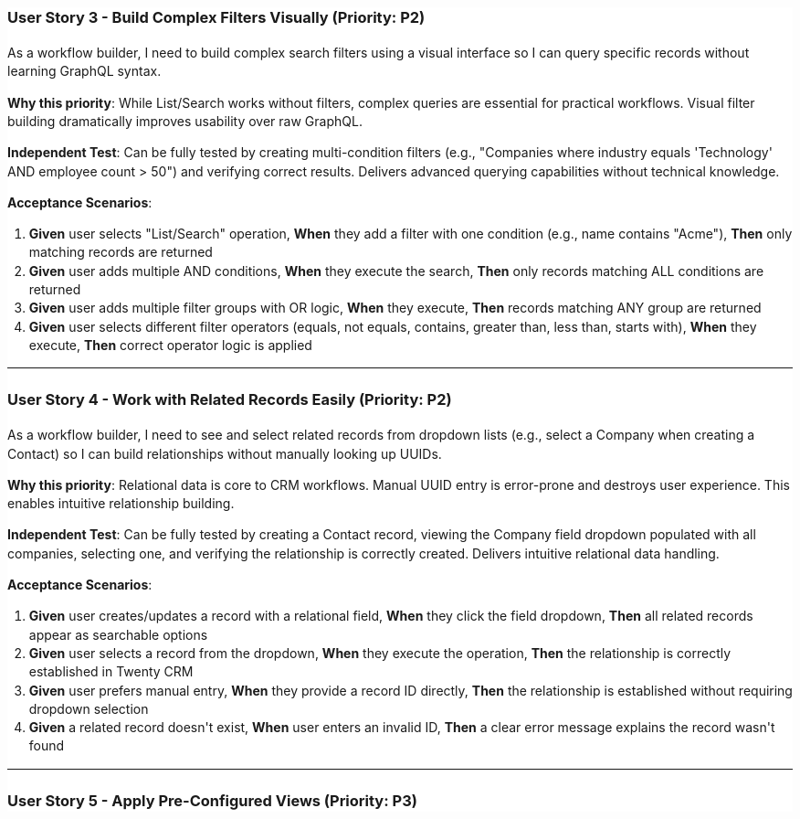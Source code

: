 
### User Story 3 - Build Complex Filters Visually (Priority: P2)

As a workflow builder, I need to build complex search filters using a visual interface so I can query specific records without learning GraphQL syntax.

**Why this priority**: While List/Search works without filters, complex queries are essential for practical workflows. Visual filter building dramatically improves usability over raw GraphQL.

**Independent Test**: Can be fully tested by creating multi-condition filters (e.g., "Companies where industry equals 'Technology' AND employee count > 50") and verifying correct results. Delivers advanced querying capabilities without technical knowledge.

**Acceptance Scenarios**:

1. **Given** user selects "List/Search" operation, **When** they add a filter with one condition (e.g., name contains "Acme"), **Then** only matching records are returned
2. **Given** user adds multiple AND conditions, **When** they execute the search, **Then** only records matching ALL conditions are returned
3. **Given** user adds multiple filter groups with OR logic, **When** they execute, **Then** records matching ANY group are returned
4. **Given** user selects different filter operators (equals, not equals, contains, greater than, less than, starts with), **When** they execute, **Then** correct operator logic is applied

---

### User Story 4 - Work with Related Records Easily (Priority: P2)

As a workflow builder, I need to see and select related records from dropdown lists (e.g., select a Company when creating a Contact) so I can build relationships without manually looking up UUIDs.

**Why this priority**: Relational data is core to CRM workflows. Manual UUID entry is error-prone and destroys user experience. This enables intuitive relationship building.

**Independent Test**: Can be fully tested by creating a Contact record, viewing the Company field dropdown populated with all companies, selecting one, and verifying the relationship is correctly created. Delivers intuitive relational data handling.

**Acceptance Scenarios**:

1. **Given** user creates/updates a record with a relational field, **When** they click the field dropdown, **Then** all related records appear as searchable options
2. **Given** user selects a record from the dropdown, **When** they execute the operation, **Then** the relationship is correctly established in Twenty CRM
3. **Given** user prefers manual entry, **When** they provide a record ID directly, **Then** the relationship is established without requiring dropdown selection
4. **Given** a related record doesn't exist, **When** user enters an invalid ID, **Then** a clear error message explains the record wasn't found

---

### User Story 5 - Apply Pre-Configured Views (Priority: P3)
